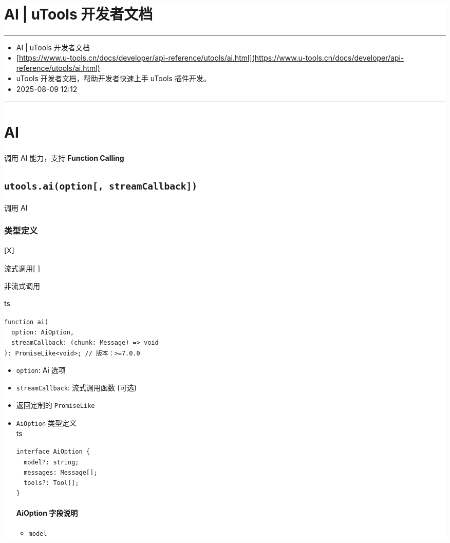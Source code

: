# AI | uTools 开发者文档

---

- AI | uTools 开发者文档
- [https://www.u-tools.cn/docs/developer/api-reference/utools/ai.html](https://www.u-tools.cn/docs/developer/api-reference/utools/ai.html)
- uTools 开发者文档，帮助开发者快速上手 uTools 插件开发。
- 2025-08-09 12:12

---

# AI

调用 AI 能力，支持 **Function Calling**

## `utools.ai(option[, streamCallback])`​

调用 AI

### 类型定义

[X]

流式调用[ ]

非流式调用

ts

```
function ai(
  option: AiOption,
  streamCallback: (chunk: Message) => void
): PromiseLike<void>; // 版本：>=7.0.0
```

- ​`option`: Ai 选项
- ​`streamCallback`: 流式调用函数 (可选)
- 返回定制的 `PromiseLike`​
- ​`AiOption` 类型定义  
  ts

  ```
  interface AiOption {
    model?: string;
    messages: Message[];
    tools?: Tool[];
  }
  ```

  #### AiOption 字段说明

  - ​`model`​
